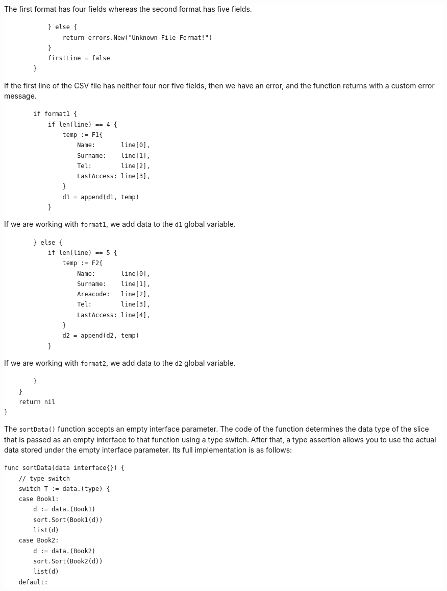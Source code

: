 The first format has four fields whereas the second format has five fields.

```markup
            } else {
                return errors.New("Unknown File Format!")
            }
            firstLine = false
        }
```

If the first line of the CSV file has neither four nor five fields, then we have an error, and the function returns with a custom error message.

```markup
        if format1 {
            if len(line) == 4 {
                temp := F1{
                    Name:       line[0],
                    Surname:    line[1],
                    Tel:        line[2],
                    LastAccess: line[3],
                }
                d1 = append(d1, temp)
            }
```

If we are working with `format1`, we add data to the `d1` global variable.

```markup
        } else {
            if len(line) == 5 {
                temp := F2{
                    Name:       line[0],
                    Surname:    line[1],
                    Areacode:   line[2],
                    Tel:        line[3],
                    LastAccess: line[4],
                }
                d2 = append(d2, temp)
            }
```

If we are working with `format2`, we add data to the `d2` global variable.

```markup
        }
    }
    return nil
}
```

The `sortData()` function accepts an empty interface parameter. The code of the function determines the data type of the slice that is passed as an empty interface to that function using a type switch. After that, a type assertion allows you to use the actual data stored under the empty interface parameter. Its full implementation is as follows:

```markup
func sortData(data interface{}) {
    // type switch
    switch T := data.(type) {
    case Book1:
        d := data.(Book1)
        sort.Sort(Book1(d))
        list(d)
    case Book2:
        d := data.(Book2)
        sort.Sort(Book2(d))
        list(d)
    default:
```